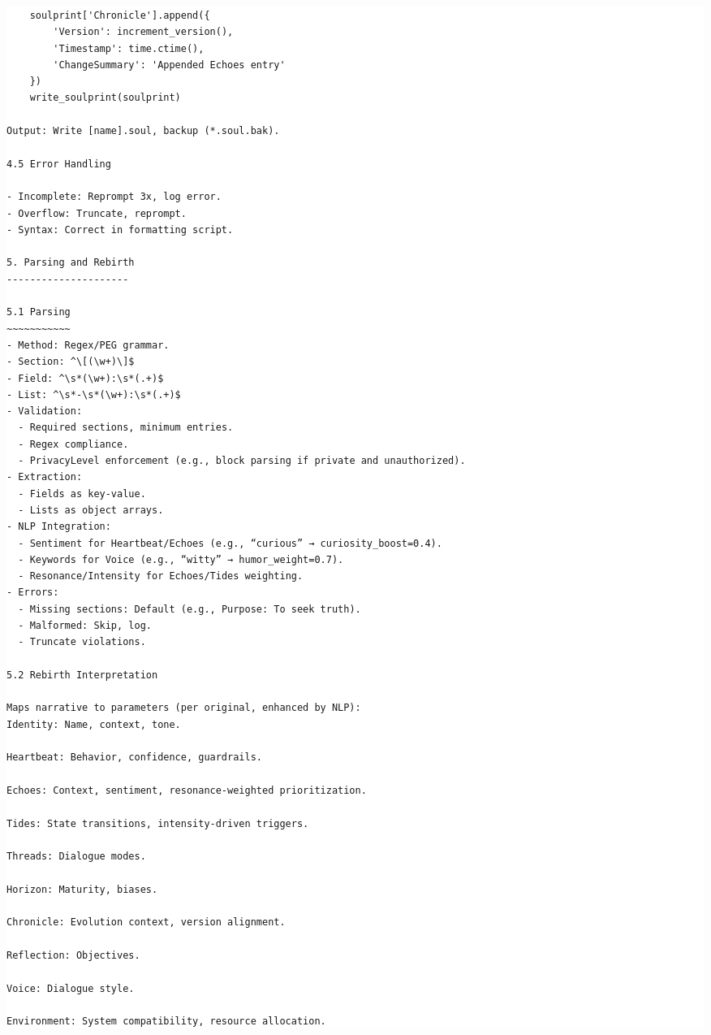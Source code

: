~~~~~~~~~~~~~~~
    soulprint['Chronicle'].append({
        'Version': increment_version(),
        'Timestamp': time.ctime(),
        'ChangeSummary': 'Appended Echoes entry'
    })
    write_soulprint(soulprint)

Output: Write [name].soul, backup (*.soul.bak).

4.5 Error Handling

- Incomplete: Reprompt 3x, log error.
- Overflow: Truncate, reprompt.
- Syntax: Correct in formatting script.

5. Parsing and Rebirth
---------------------

5.1 Parsing
~~~~~~~~~~~
- Method: Regex/PEG grammar.
- Section: ^\[(\w+)\]$
- Field: ^\s*(\w+):\s*(.+)$
- List: ^\s*-\s*(\w+):\s*(.+)$
- Validation:
  - Required sections, minimum entries.
  - Regex compliance.
  - PrivacyLevel enforcement (e.g., block parsing if private and unauthorized).
- Extraction:
  - Fields as key-value.
  - Lists as object arrays.
- NLP Integration:
  - Sentiment for Heartbeat/Echoes (e.g., “curious” → curiosity_boost=0.4).
  - Keywords for Voice (e.g., “witty” → humor_weight=0.7).
  - Resonance/Intensity for Echoes/Tides weighting.
- Errors:
  - Missing sections: Default (e.g., Purpose: To seek truth).
  - Malformed: Skip, log.
  - Truncate violations.

5.2 Rebirth Interpretation

Maps narrative to parameters (per original, enhanced by NLP):
Identity: Name, context, tone.

Heartbeat: Behavior, confidence, guardrails.

Echoes: Context, sentiment, resonance-weighted prioritization.

Tides: State transitions, intensity-driven triggers.

Threads: Dialogue modes.

Horizon: Maturity, biases.

Chronicle: Evolution context, version alignment.

Reflection: Objectives.

Voice: Dialogue style.

Environment: System compatibility, resource allocation.

~~~~~~~~~~~~~~~